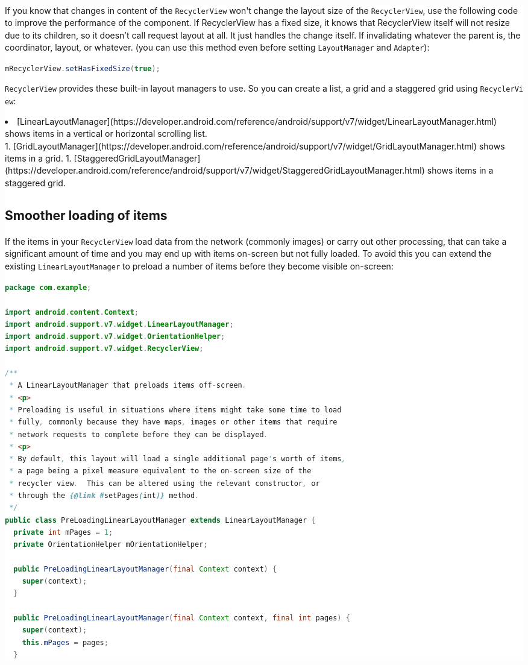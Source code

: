 If you know that changes in content of the `RecyclerView` won't change the layout size of the `RecyclerView`,  use the following code to improve the performance of the component. If RecyclerView has a fixed size, it knows that RecyclerView itself will not resize due to its children, so it doesn’t call request layout at all. It just handles the change itself. If invalidating whatever the parent is, the coordinator, layout, or whatever. (you can use this method even before setting `LayoutManager` and `Adapter`):

```java
mRecyclerView.setHasFixedSize(true);

```

`RecyclerView` provides these built-in layout managers to use. So you can create a list, a grid and a staggered grid using `RecyclerView`:

<li>[LinearLayoutManager](https://developer.android.com/reference/android/support/v7/widget/LinearLayoutManager.html) shows items in a vertical or horizontal
scrolling list.</li>
1. [GridLayoutManager](https://developer.android.com/reference/android/support/v7/widget/GridLayoutManager.html) shows items in a grid.
1. [StaggeredGridLayoutManager](https://developer.android.com/reference/android/support/v7/widget/StaggeredGridLayoutManager.html) shows items in a staggered grid.



## Smoother loading of items


If the items in your `RecyclerView` load data from the network (commonly images) or carry out other processing, that can take a significant amount of time and you may end up with items on-screen but not fully loaded.  To avoid this you can extend the existing `LinearLayoutManager` to preload a number of items before they become visible on-screen:

```java
package com.example;

import android.content.Context;
import android.support.v7.widget.LinearLayoutManager;
import android.support.v7.widget.OrientationHelper;
import android.support.v7.widget.RecyclerView;

/**
 * A LinearLayoutManager that preloads items off-screen.
 * <p>
 * Preloading is useful in situations where items might take some time to load
 * fully, commonly because they have maps, images or other items that require
 * network requests to complete before they can be displayed.
 * <p>
 * By default, this layout will load a single additional page's worth of items,
 * a page being a pixel measure equivalent to the on-screen size of the
 * recycler view.  This can be altered using the relevant constructor, or
 * through the {@link #setPages(int)} method.
 */
public class PreLoadingLinearLayoutManager extends LinearLayoutManager {
  private int mPages = 1;
  private OrientationHelper mOrientationHelper;

  public PreLoadingLinearLayoutManager(final Context context) {
    super(context);
  }

  public PreLoadingLinearLayoutManager(final Context context, final int pages) {
    super(context);
    this.mPages = pages;
  }

```
